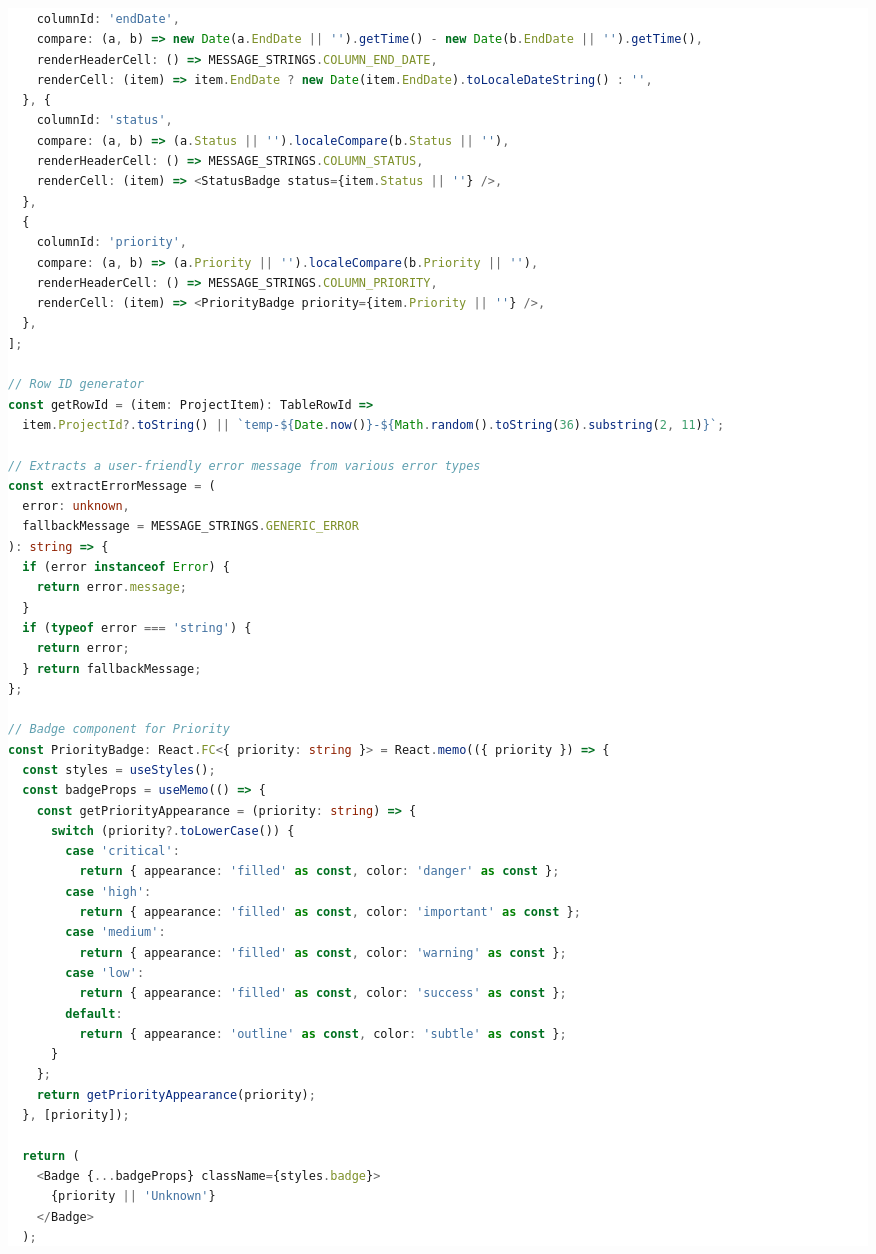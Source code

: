    ```typescript
       columnId: 'endDate',
       compare: (a, b) => new Date(a.EndDate || '').getTime() - new Date(b.EndDate || '').getTime(),
       renderHeaderCell: () => MESSAGE_STRINGS.COLUMN_END_DATE,
       renderCell: (item) => item.EndDate ? new Date(item.EndDate).toLocaleDateString() : '',
     }, {
       columnId: 'status',
       compare: (a, b) => (a.Status || '').localeCompare(b.Status || ''),
       renderHeaderCell: () => MESSAGE_STRINGS.COLUMN_STATUS,
       renderCell: (item) => <StatusBadge status={item.Status || ''} />,
     },
     {
       columnId: 'priority',
       compare: (a, b) => (a.Priority || '').localeCompare(b.Priority || ''),
       renderHeaderCell: () => MESSAGE_STRINGS.COLUMN_PRIORITY,
       renderCell: (item) => <PriorityBadge priority={item.Priority || ''} />,
     },
   ];
   
   // Row ID generator
   const getRowId = (item: ProjectItem): TableRowId =>
     item.ProjectId?.toString() || `temp-${Date.now()}-${Math.random().toString(36).substring(2, 11)}`;
   
   // Extracts a user-friendly error message from various error types
   const extractErrorMessage = (
     error: unknown,
     fallbackMessage = MESSAGE_STRINGS.GENERIC_ERROR
   ): string => {
     if (error instanceof Error) {
       return error.message;
     }
     if (typeof error === 'string') {
       return error;
     } return fallbackMessage;
   };
   
   // Badge component for Priority
   const PriorityBadge: React.FC<{ priority: string }> = React.memo(({ priority }) => {
     const styles = useStyles();
     const badgeProps = useMemo(() => {
       const getPriorityAppearance = (priority: string) => {
         switch (priority?.toLowerCase()) {
           case 'critical':
             return { appearance: 'filled' as const, color: 'danger' as const };
           case 'high':
             return { appearance: 'filled' as const, color: 'important' as const };
           case 'medium':
             return { appearance: 'filled' as const, color: 'warning' as const };
           case 'low':
             return { appearance: 'filled' as const, color: 'success' as const };
           default:
             return { appearance: 'outline' as const, color: 'subtle' as const };
         }
       };
       return getPriorityAppearance(priority);
     }, [priority]);
   
     return (
       <Badge {...badgeProps} className={styles.badge}>
         {priority || 'Unknown'}
       </Badge>
     );
   ```